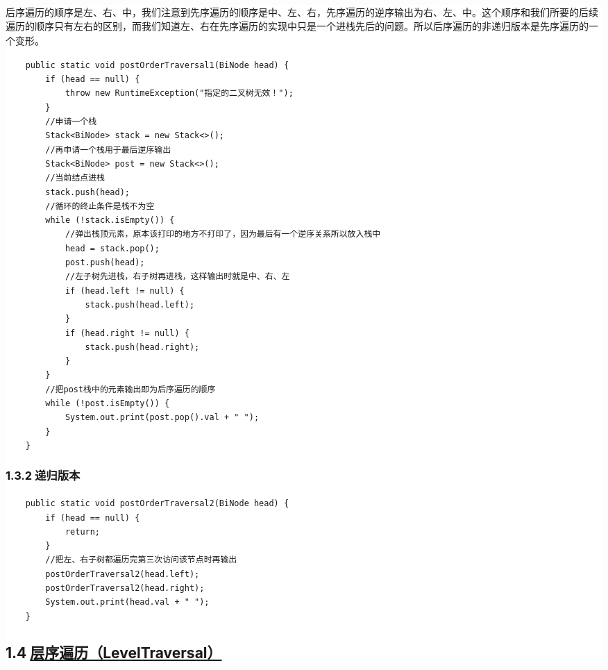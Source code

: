 后序遍历的顺序是左、右、中，我们注意到先序遍历的顺序是中、左、右，先序遍历的逆序输出为右、左、中。这个顺序和我们所要的后续遍历的顺序只有左右的区别，而我们知道左、右在先序遍历的实现中只是一个进栈先后的问题。所以后序遍历的非递归版本是先序遍历的一个变形。

```
    public static void postOrderTraversal1(BiNode head) {
        if (head == null) {
            throw new RuntimeException("指定的二叉树无效！");
        }
        //申请一个栈
        Stack<BiNode> stack = new Stack<>();
        //再申请一个栈用于最后逆序输出
        Stack<BiNode> post = new Stack<>();
        //当前结点进栈
        stack.push(head);
        //循环的终止条件是栈不为空
        while (!stack.isEmpty()) {
            //弹出栈顶元素，原本该打印的地方不打印了，因为最后有一个逆序关系所以放入栈中
            head = stack.pop();
            post.push(head);
            //左子树先进栈，右子树再进栈，这样输出时就是中、右、左
            if (head.left != null) {
                stack.push(head.left);
            }
            if (head.right != null) {
                stack.push(head.right);
            }
        }
        //把post栈中的元素输出即为后序遍历的顺序
        while (!post.isEmpty()) {
            System.out.print(post.pop().val + " ");
        }
    }
```

### 1.3.2 递归版本

```
    public static void postOrderTraversal2(BiNode head) {
        if (head == null) {
            return;
        }
        //把左、右子树都遍历完第三次访问该节点时再输出
        postOrderTraversal2(head.left);
        postOrderTraversal2(head.right);
        System.out.print(head.val + " ");
    }
```

## 1.4 [层序遍历（LevelTraversal）](https://github.com/Laputalyc/Algorithm-Leetcode/blob/master/src/%E4%BA%8C%E5%8F%89%E6%A0%91%E9%81%8D%E5%8E%86/LevelTraversal.java)
